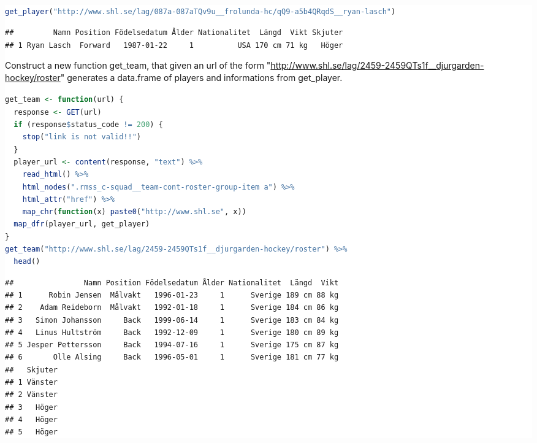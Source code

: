 ``` r
get_player("http://www.shl.se/lag/087a-087aTQv9u__frolunda-hc/qQ9-a5b4QRqdS__ryan-lasch")
```

    ##         Namn Position Födelsedatum Ålder Nationalitet  Längd  Vikt Skjuter
    ## 1 Ryan Lasch  Forward   1987-01-22     1          USA 170 cm 71 kg   Höger

Construct a new function get\_team, that given an url of the form "<http://www.shl.se/lag/2459-2459QTs1f__djurgarden-hockey/roster>" generates a data.frame of players and informations from get\_player.

``` r
get_team <- function(url) {
  response <- GET(url)
  if (response$status_code != 200) {
    stop("link is not valid!!")
  }
  player_url <- content(response, "text") %>% 
    read_html() %>%
    html_nodes(".rmss_c-squad__team-cont-roster-group-item a") %>%
    html_attr("href") %>%
    map_chr(function(x) paste0("http://www.shl.se", x))
  map_dfr(player_url, get_player)
}
get_team("http://www.shl.se/lag/2459-2459QTs1f__djurgarden-hockey/roster") %>% 
  head()
```

    ##                Namn Position Födelsedatum Ålder Nationalitet  Längd  Vikt
    ## 1      Robin Jensen  Målvakt   1996-01-23     1      Sverige 189 cm 88 kg
    ## 2    Adam Reideborn  Målvakt   1992-01-18     1      Sverige 184 cm 86 kg
    ## 3   Simon Johansson     Back   1999-06-14     1      Sverige 183 cm 84 kg
    ## 4   Linus Hultström     Back   1992-12-09     1      Sverige 180 cm 89 kg
    ## 5 Jesper Pettersson     Back   1994-07-16     1      Sverige 175 cm 87 kg
    ## 6       Olle Alsing     Back   1996-05-01     1      Sverige 181 cm 77 kg
    ##   Skjuter
    ## 1 Vänster
    ## 2 Vänster
    ## 3   Höger
    ## 4   Höger
    ## 5   Höger